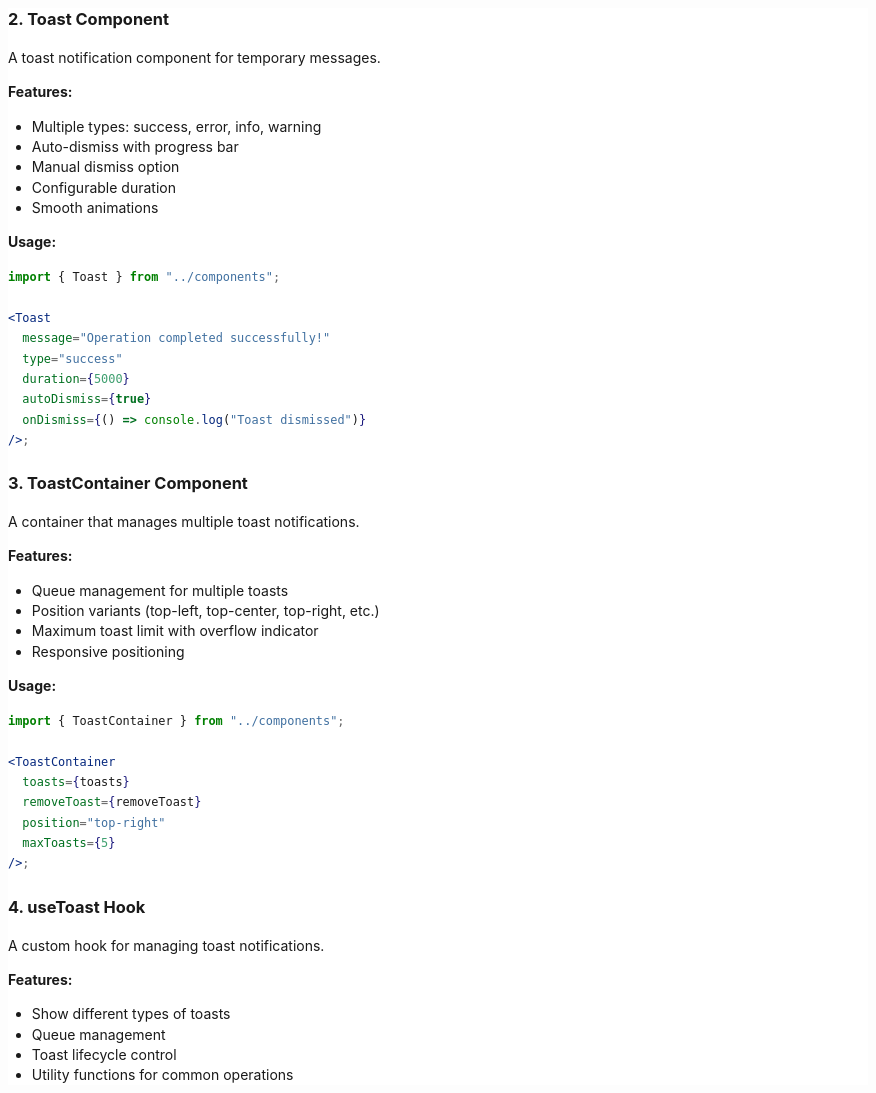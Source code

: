 ### 2. Toast Component

A toast notification component for temporary messages.

**Features:**

- Multiple types: success, error, info, warning
- Auto-dismiss with progress bar
- Manual dismiss option
- Configurable duration
- Smooth animations

**Usage:**

```jsx
import { Toast } from "../components";

<Toast
  message="Operation completed successfully!"
  type="success"
  duration={5000}
  autoDismiss={true}
  onDismiss={() => console.log("Toast dismissed")}
/>;
```

### 3. ToastContainer Component

A container that manages multiple toast notifications.

**Features:**

- Queue management for multiple toasts
- Position variants (top-left, top-center, top-right, etc.)
- Maximum toast limit with overflow indicator
- Responsive positioning

**Usage:**

```jsx
import { ToastContainer } from "../components";

<ToastContainer
  toasts={toasts}
  removeToast={removeToast}
  position="top-right"
  maxToasts={5}
/>;
```

### 4. useToast Hook

A custom hook for managing toast notifications.

**Features:**

- Show different types of toasts
- Queue management
- Toast lifecycle control
- Utility functions for common operations
